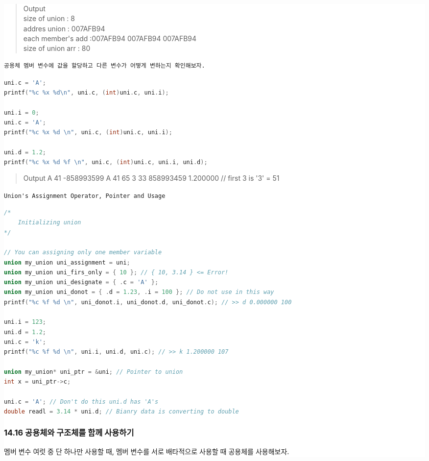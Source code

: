 > Output  
size of union : 8  
addres  union : 007AFB94  
each member's add :007AFB94 007AFB94 007AFB94  
size of union arr : 80  

`공용체 멤버 변수에 값을 할당하고 다른 변수가 어떻게 변하는지 확인해보자.`  

```cpp
uni.c = 'A';
printf("%c %x %d\n", uni.c, (int)uni.c, uni.i);

uni.i = 0;
uni.c = 'A';
printf("%c %x %d \n", uni.c, (int)uni.c, uni.i);

uni.d = 1.2;
printf("%c %x %d %f \n", uni.c, (int)uni.c, uni.i, uni.d);
```

> Output
A 41 -858993599
A 41 65
3 33 858993459 1.200000 // first 3 is '3' = 51  

`Union's Assignment Operator, Pointer and Usage`  

```cpp
/*
    Initializing union
*/

// You can assigning only one member variable
union my_union uni_assignment = uni;
union my_union uni_firs_only = { 10 }; // { 10, 3.14 } <= Error!
union my_union uni_designate = { .c = 'A' };
union my_union uni_donot = { .d = 1.23, .i = 100 }; // Do not use in this way
printf("%c %f %d \n", uni_donot.i, uni_donot.d, uni_donot.c); // >> d 0.000000 100

uni.i = 123;
uni.d = 1.2;
uni.c = 'k';
printf("%c %f %d \n", uni.i, uni.d, uni.c); // >> k 1.200000 107

union my_union* uni_ptr = &uni; // Pointer to union
int x = uni_ptr->c;

uni.c = 'A'; // Don't do this uni.d has 'A's
double readl = 3.14 * uni.d; // Bianry data is converting to double
```

### 14.16 공용체와 구조체를 함께 사용하기  

멤버 변수 여럿 중 단 하나만 사용할 때, 멤버 변수를 서로 배타적으로 사용할 때 공용체를 사용해보자.  

